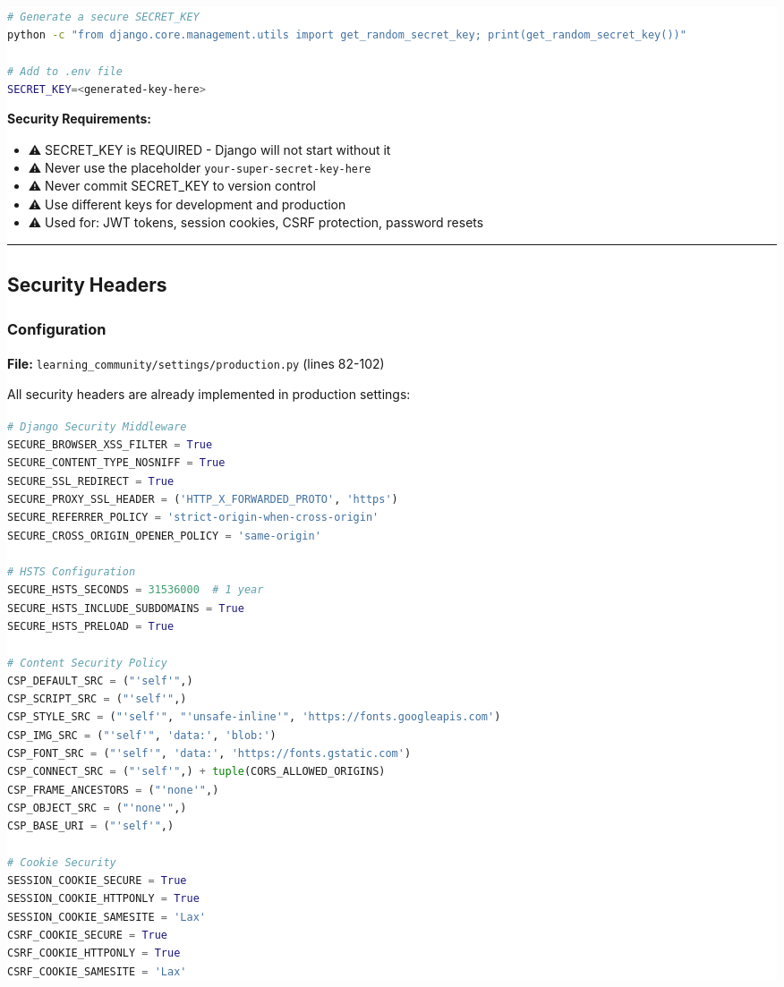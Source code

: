 ```bash
# Generate a secure SECRET_KEY
python -c "from django.core.management.utils import get_random_secret_key; print(get_random_secret_key())"

# Add to .env file
SECRET_KEY=<generated-key-here>
```

**Security Requirements:**
- ⚠️ SECRET_KEY is REQUIRED - Django will not start without it
- ⚠️ Never use the placeholder `your-super-secret-key-here`
- ⚠️ Never commit SECRET_KEY to version control
- ⚠️ Use different keys for development and production
- ⚠️ Used for: JWT tokens, session cookies, CSRF protection, password resets

---

## Security Headers

### Configuration

**File:** `learning_community/settings/production.py` (lines 82-102)

All security headers are already implemented in production settings:

```python
# Django Security Middleware
SECURE_BROWSER_XSS_FILTER = True
SECURE_CONTENT_TYPE_NOSNIFF = True
SECURE_SSL_REDIRECT = True
SECURE_PROXY_SSL_HEADER = ('HTTP_X_FORWARDED_PROTO', 'https')
SECURE_REFERRER_POLICY = 'strict-origin-when-cross-origin'
SECURE_CROSS_ORIGIN_OPENER_POLICY = 'same-origin'

# HSTS Configuration
SECURE_HSTS_SECONDS = 31536000  # 1 year
SECURE_HSTS_INCLUDE_SUBDOMAINS = True
SECURE_HSTS_PRELOAD = True

# Content Security Policy
CSP_DEFAULT_SRC = ("'self'",)
CSP_SCRIPT_SRC = ("'self'",)
CSP_STYLE_SRC = ("'self'", "'unsafe-inline'", 'https://fonts.googleapis.com')
CSP_IMG_SRC = ("'self'", 'data:', 'blob:')
CSP_FONT_SRC = ("'self'", 'data:', 'https://fonts.gstatic.com')
CSP_CONNECT_SRC = ("'self'",) + tuple(CORS_ALLOWED_ORIGINS)
CSP_FRAME_ANCESTORS = ("'none'",)
CSP_OBJECT_SRC = ("'none'",)
CSP_BASE_URI = ("'self'",)

# Cookie Security
SESSION_COOKIE_SECURE = True
SESSION_COOKIE_HTTPONLY = True
SESSION_COOKIE_SAMESITE = 'Lax'
CSRF_COOKIE_SECURE = True
CSRF_COOKIE_HTTPONLY = True
CSRF_COOKIE_SAMESITE = 'Lax'
```
